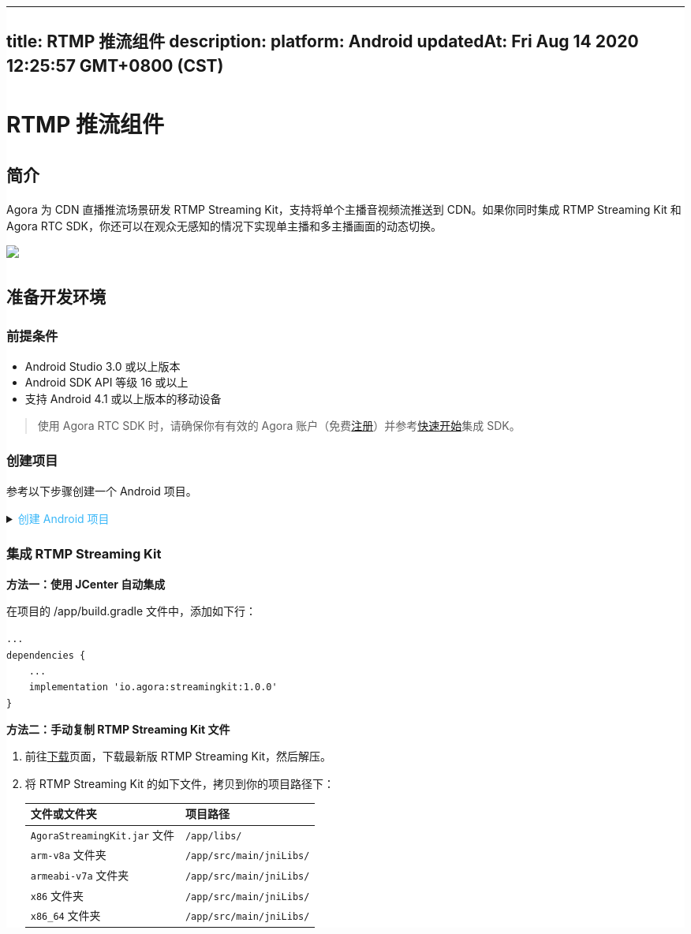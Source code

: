 
---
title: RTMP 推流组件
description: 
platform: Android
updatedAt: Fri Aug 14 2020 12:25:57 GMT+0800 (CST)
---
# RTMP 推流组件
## 简介

Agora 为 CDN 直播推流场景研发 RTMP Streaming Kit，支持将单个主播音视频流推送到 CDN。如果你同时集成 RTMP Streaming Kit 和 Agora RTC SDK，你还可以在观众无感知的情况下实现单主播和多主播画面的动态切换。

![](https://web-cdn.agora.io/docs-files/1597407156923)

## 准备开发环境

### 前提条件

- Android Studio 3.0 或以上版本
- Android SDK API 等级 16 或以上
- 支持 Android 4.1 或以上版本的移动设备

> 使用 Agora RTC SDK 时，请确保你有有效的 Agora 账户（免费[注册](https://dashboard.agora.io/)）并参考[快速开始](https://docs.agora.io/cn/Interactive%20Broadcast/start_live_android?platform=Android#准备开发环境)集成 SDK。

### 创建项目

参考以下步骤创建一个 Android 项目。

 <details><summary><font color="#3ab7f8">创建 Android 项目</font></summary></details>

### 集成 RTMP Streaming Kit

**方法一：使用 JCenter 自动集成**

在项目的 /app/build.gradle 文件中，添加如下行：

```
...
dependencies {
    ...
    implementation 'io.agora:streamingkit:1.0.0'
}
```

**方法二：手动复制 RTMP Streaming Kit 文件**

1. 前往[下载](https://docs.agora.io/cn/AgoraPlatform/downloads)页面，下载最新版 RTMP Streaming Kit，然后解压。

2. 将 RTMP Streaming Kit 的如下文件，拷贝到你的项目路径下：

   | 文件或文件夹              | 项目路径               |
   | :------------------------ | :--------------------- |
   | `AgoraStreamingKit.jar` 文件 | `/app/libs/`             |
   | `arm-v8a` 文件夹            | `/app/src/main/jniLibs/` |
   | `armeabi-v7a` 文件夹        | `/app/src/main/jniLibs/` |
   | `x86` 文件夹                | `/app/src/main/jniLibs/` |
   | `x86_64` 文件夹             | `/app/src/main/jniLibs/` |

